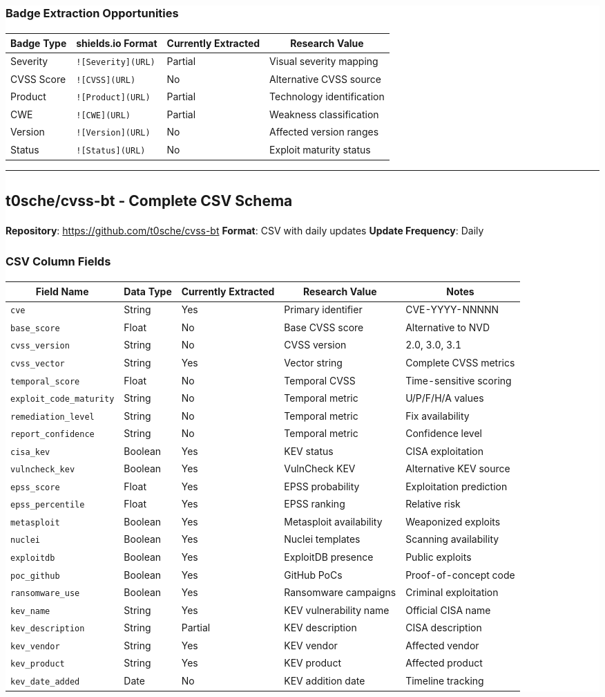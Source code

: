 ### **Badge Extraction Opportunities**
| Badge Type | shields.io Format | Currently Extracted | Research Value |
|------------|------------------|-------------------|----------------|
| Severity | `![Severity](URL)` | Partial | Visual severity mapping |
| CVSS Score | `![CVSS](URL)` | No | Alternative CVSS source |
| Product | `![Product](URL)` | Partial | Technology identification |
| CWE | `![CWE](URL)` | Partial | Weakness classification |
| Version | `![Version](URL)` | No | Affected version ranges |
| Status | `![Status](URL)` | No | Exploit maturity status |

---

## **t0sche/cvss-bt - Complete CSV Schema**

**Repository**: https://github.com/t0sche/cvss-bt
**Format**: CSV with daily updates
**Update Frequency**: Daily

### **CSV Column Fields**
| Field Name | Data Type | Currently Extracted | Research Value | Notes |
|------------|-----------|-------------------|----------------|-------|
| `cve` | String | Yes | Primary identifier | CVE-YYYY-NNNNN |
| `base_score` | Float | No | Base CVSS score | Alternative to NVD |
| `cvss_version` | String | No | CVSS version | 2.0, 3.0, 3.1 |
| `cvss_vector` | String | Yes | Vector string | Complete CVSS metrics |
| `temporal_score` | Float | No | Temporal CVSS | Time-sensitive scoring |
| `exploit_code_maturity` | String | No | Temporal metric | U/P/F/H/A values |
| `remediation_level` | String | No | Temporal metric | Fix availability |
| `report_confidence` | String | No | Temporal metric | Confidence level |
| `cisa_kev` | Boolean | Yes | KEV status | CISA exploitation |
| `vulncheck_kev` | Boolean | Yes | VulnCheck KEV | Alternative KEV source |
| `epss_score` | Float | Yes | EPSS probability | Exploitation prediction |
| `epss_percentile` | Float | Yes | EPSS ranking | Relative risk |
| `metasploit` | Boolean | Yes | Metasploit availability | Weaponized exploits |
| `nuclei` | Boolean | Yes | Nuclei templates | Scanning availability |
| `exploitdb` | Boolean | Yes | ExploitDB presence | Public exploits |
| `poc_github` | Boolean | Yes | GitHub PoCs | Proof-of-concept code |
| `ransomware_use` | Boolean | Yes | Ransomware campaigns | Criminal exploitation |
| `kev_name` | String | Yes | KEV vulnerability name | Official CISA name |
| `kev_description` | String | Partial | KEV description | CISA description |
| `kev_vendor` | String | Yes | KEV vendor | Affected vendor |
| `kev_product` | String | Yes | KEV product | Affected product |
| `kev_date_added` | Date | No | KEV addition date | Timeline tracking |